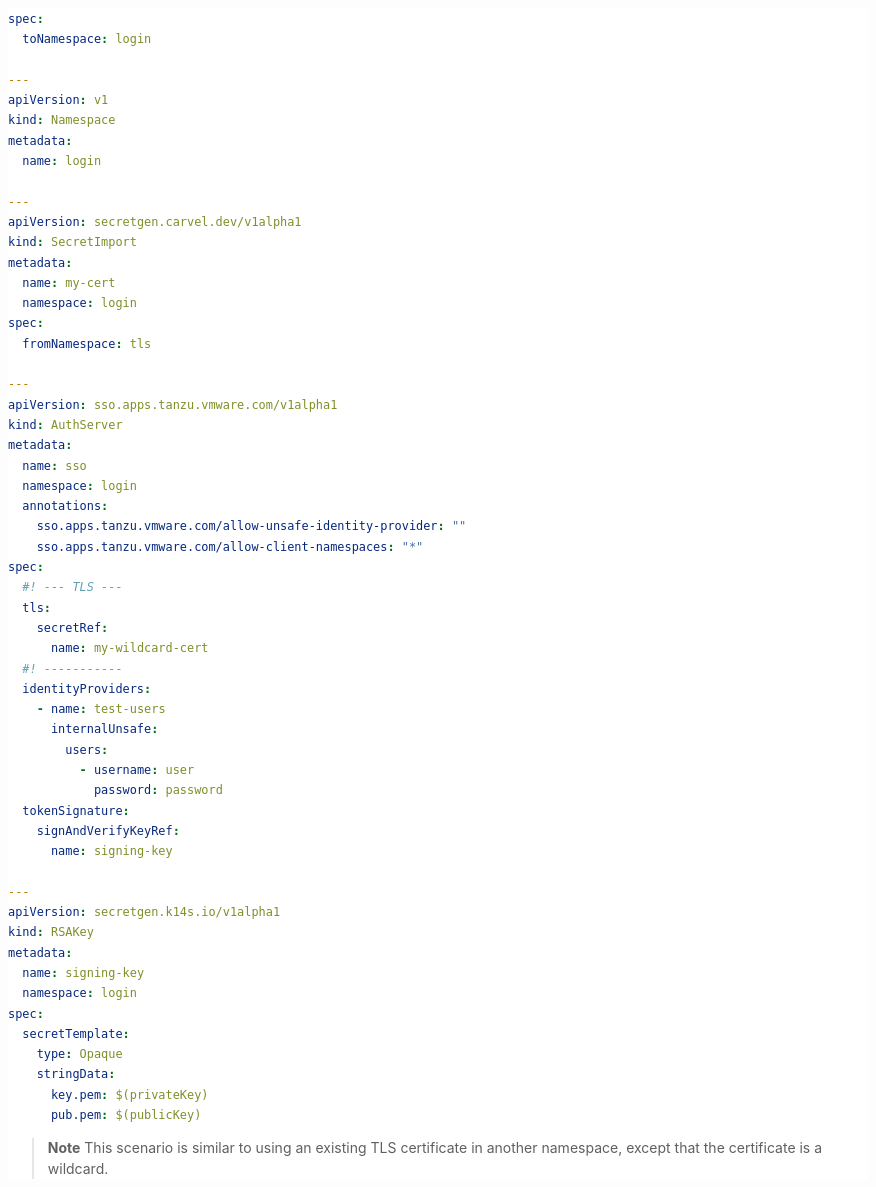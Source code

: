 ```yaml
spec:
  toNamespace: login

---
apiVersion: v1
kind: Namespace
metadata:
  name: login

---
apiVersion: secretgen.carvel.dev/v1alpha1
kind: SecretImport
metadata:
  name: my-cert
  namespace: login
spec:
  fromNamespace: tls

---
apiVersion: sso.apps.tanzu.vmware.com/v1alpha1
kind: AuthServer
metadata:
  name: sso
  namespace: login
  annotations:
    sso.apps.tanzu.vmware.com/allow-unsafe-identity-provider: ""
    sso.apps.tanzu.vmware.com/allow-client-namespaces: "*"
spec:
  #! --- TLS ---
  tls:
    secretRef:
      name: my-wildcard-cert
  #! -----------
  identityProviders:
    - name: test-users
      internalUnsafe:
        users:
          - username: user
            password: password
  tokenSignature:
    signAndVerifyKeyRef:
      name: signing-key

---
apiVersion: secretgen.k14s.io/v1alpha1
kind: RSAKey
metadata:
  name: signing-key
  namespace: login
spec:
  secretTemplate:
    type: Opaque
    stringData:
      key.pem: $(privateKey)
      pub.pem: $(publicKey)

```

> **Note** This scenario is similar to using an existing TLS certificate in another namespace,
> except that the certificate is a wildcard.
